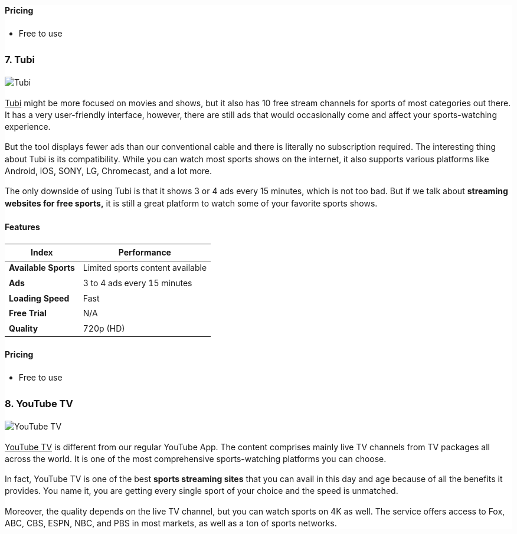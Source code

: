 #### Pricing

* Free to use

### 7\. Tubi

![Tubi](https://images.wondershare.com/virbo/article/best-12-sports-streaming-sites-for-2024-7.jpg)

[Tubi](https://tubitv.com/) might be more focused on movies and shows, but it also has 10 free stream channels for sports of most categories out there. It has a very user-friendly interface, however, there are still ads that would occasionally come and affect your sports-watching experience.

But the tool displays fewer ads than our conventional cable and there is literally no subscription required. The interesting thing about Tubi is its compatibility. While you can watch most sports shows on the internet, it also supports various platforms like Android, iOS, SONY, LG, Chromecast, and a lot more.

The only downside of using Tubi is that it shows 3 or 4 ads every 15 minutes, which is not too bad. But if we talk about **streaming websites for free sports,** it is still a great platform to watch some of your favorite sports shows.

#### Features

| Index                | Performance                      |
| -------------------- | -------------------------------- |
| **Available Sports** | Limited sports content available |
| **Ads**              | 3 to 4 ads every 15 minutes      |
| **Loading Speed**    | Fast                             |
| **Free Trial**       | N/A                              |
| **Quality**          | 720p (HD)                        |

#### Pricing

* Free to use

### 8\. YouTube TV

![YouTube TV](https://images.wondershare.com/virbo/article/best-12-sports-streaming-sites-for-2024-8.jpg)

[YouTube TV](https://tv.youtube.com/) is different from our regular YouTube App. The content comprises mainly live TV channels from TV packages all across the world. It is one of the most comprehensive sports-watching platforms you can choose.

In fact, YouTube TV is one of the best **sports streaming sites** that you can avail in this day and age because of all the benefits it provides. You name it, you are getting every single sport of your choice and the speed is unmatched.

Moreover, the quality depends on the live TV channel, but you can watch sports on 4K as well. The service offers access to Fox, ABC, CBS, ESPN, NBC, and PBS in most markets, as well as a ton of sports networks.
